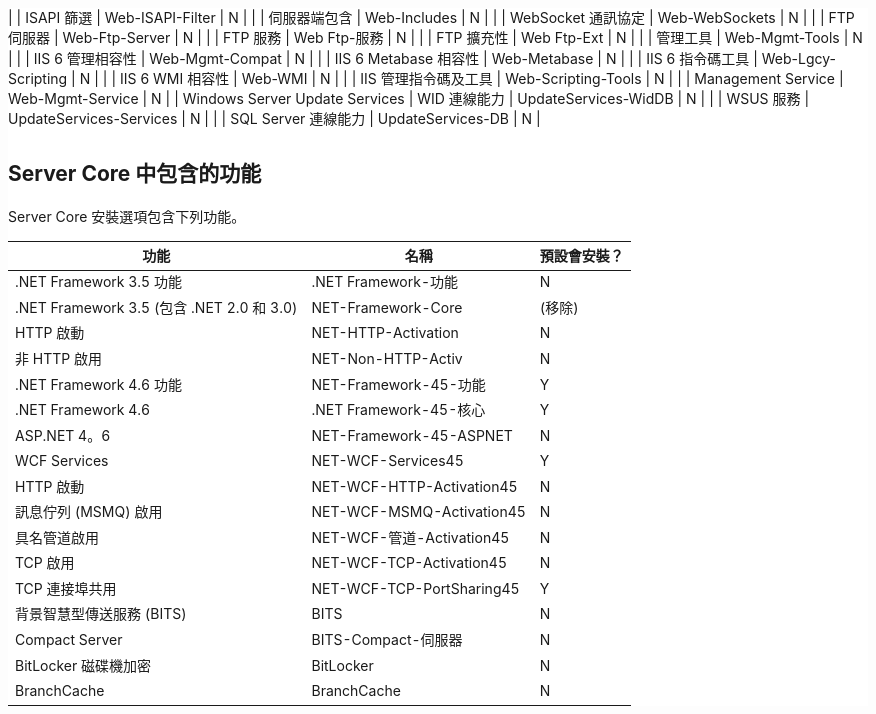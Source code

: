 |                                       | ISAPI 篩選                                                  | Web-ISAPI-Filter        | N                     |
|                                       | 伺服器端包含                                           | Web-Includes            | N                     |
|                                       | WebSocket 通訊協定                                             | Web-WebSockets          | N                     |
|                                       | FTP 伺服器                                                     | Web-Ftp-Server          | N                     |
|                                       | FTP 服務                                                    | Web Ftp-服務         | N                     |
|                                       | FTP 擴充性                                              | Web Ftp-Ext             | N                     |
|                                       | 管理工具                                               | Web-Mgmt-Tools          | N                     |
|                                       | IIS 6 管理相容性                                 | Web-Mgmt-Compat         | N                     |
|                                       | IIS 6 Metabase 相容性                                   | Web-Metabase            | N                     |
|                                       | IIS 6 指令碼工具                                          | Web-Lgcy-Scripting      | N                     |
|                                       | IIS 6 WMI 相容性                                        | Web-WMI                 | N                     |
|                                       | IIS 管理指令碼及工具                               | Web-Scripting-Tools     | N                     |
|                                       | Management Service                                             | Web-Mgmt-Service        | N                     |
| Windows Server Update Services        | WID 連線能力                                               | UpdateServices-WidDB    | N                     |
|                                       | WSUS 服務                                                  | UpdateServices-Services | N                     |
|                                       | SQL Server 連線能力                                        | UpdateServices-DB       | N                     |

## <a name="features-included-in-server-core"></a>Server Core 中包含的功能
Server Core 安裝選項包含下列功能。

| 功能                                                | 名稱                               | 預設會安裝？ |
|--------------------------------------------------------|------------------------------------|-----------------------|
| .NET Framework 3.5 功能                            | .NET Framework-功能             | N                     |
| .NET Framework 3.5 (包含 .NET 2.0 和 3.0)        | NET-Framework-Core                 |  (移除)              |
| HTTP 啟動                                        | NET-HTTP-Activation                | N                     |
| 非 HTTP 啟用                                    | NET-Non-HTTP-Activ                 | N                     |
| .NET Framework 4.6 功能                            | NET-Framework-45-功能          | Y                     |
| .NET Framework 4.6                                     | .NET Framework-45-核心              | Y                     |
| ASP.NET 4。6                                            | NET-Framework-45-ASPNET            | N                     |
| WCF Services                                           | NET-WCF-Services45                 | Y                     |
| HTTP 啟動                                        | NET-WCF-HTTP-Activation45          | N                     |
| 訊息佇列 (MSMQ) 啟用                      | NET-WCF-MSMQ-Activation45          | N                     |
| 具名管道啟用                                  | NET-WCF-管道-Activation45          | N                     |
| TCP 啟用                                         | NET-WCF-TCP-Activation45           | N                     |
| TCP 連接埠共用                                       | NET-WCF-TCP-PortSharing45          | Y                     |
| 背景智慧型傳送服務 (BITS)         | BITS                               | N                     |
| Compact Server                                         | BITS-Compact-伺服器                | N                     |
| BitLocker 磁碟機加密                             | BitLocker                          | N                     |
| BranchCache                                            | BranchCache                        | N                     |